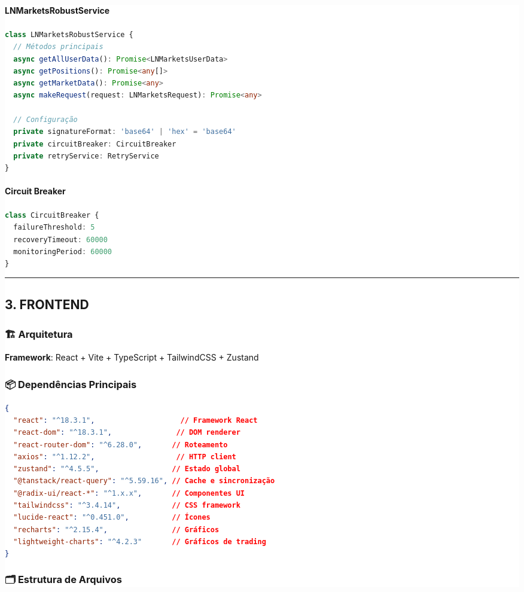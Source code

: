 #### **LNMarketsRobustService**
```typescript
class LNMarketsRobustService {
  // Métodos principais
  async getAllUserData(): Promise<LNMarketsUserData>
  async getPositions(): Promise<any[]>
  async getMarketData(): Promise<any>
  async makeRequest(request: LNMarketsRequest): Promise<any>
  
  // Configuração
  private signatureFormat: 'base64' | 'hex' = 'base64'
  private circuitBreaker: CircuitBreaker
  private retryService: RetryService
}
```

#### **Circuit Breaker**
```typescript
class CircuitBreaker {
  failureThreshold: 5
  recoveryTimeout: 60000
  monitoringPeriod: 60000
}
```

---

## 3. FRONTEND

### 🏗️ Arquitetura

**Framework**: React + Vite + TypeScript + TailwindCSS + Zustand

### 📦 Dependências Principais

```json
{
  "react": "^18.3.1",                    // Framework React
  "react-dom": "^18.3.1",               // DOM renderer
  "react-router-dom": "^6.28.0",       // Roteamento
  "axios": "^1.12.2",                   // HTTP client
  "zustand": "^4.5.5",                 // Estado global
  "@tanstack/react-query": "^5.59.16", // Cache e sincronização
  "@radix-ui/react-*": "^1.x.x",       // Componentes UI
  "tailwindcss": "^3.4.14",            // CSS framework
  "lucide-react": "^0.451.0",          // Ícones
  "recharts": "^2.15.4",               // Gráficos
  "lightweight-charts": "^4.2.3"       // Gráficos de trading
}
```

### 🗂️ Estrutura de Arquivos
